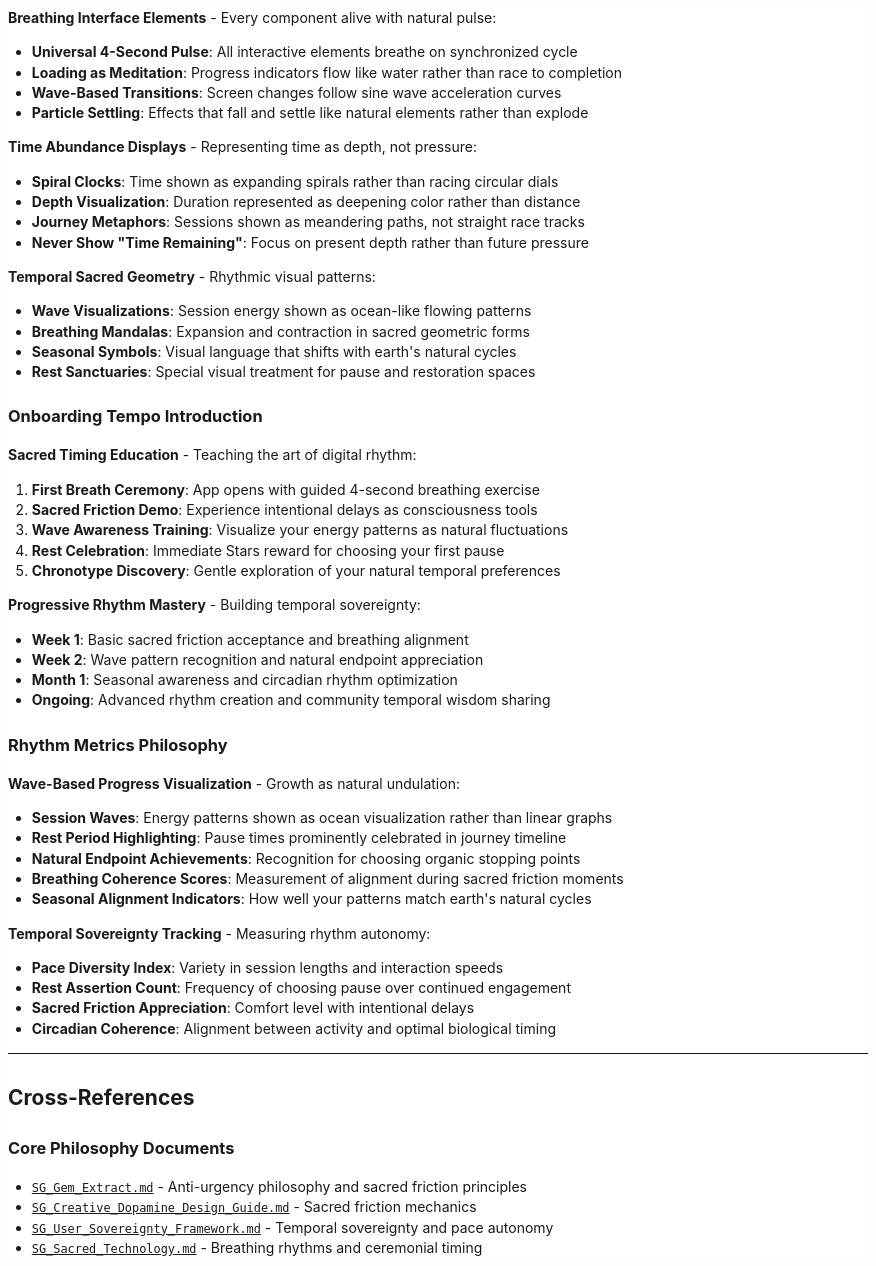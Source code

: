 **Breathing Interface Elements** - Every component alive with natural pulse:
- **Universal 4-Second Pulse**: All interactive elements breathe on synchronized cycle
- **Loading as Meditation**: Progress indicators flow like water rather than race to completion
- **Wave-Based Transitions**: Screen changes follow sine wave acceleration curves
- **Particle Settling**: Effects that fall and settle like natural elements rather than explode

**Time Abundance Displays** - Representing time as depth, not pressure:
- **Spiral Clocks**: Time shown as expanding spirals rather than racing circular dials
- **Depth Visualization**: Duration represented as deepening color rather than distance
- **Journey Metaphors**: Sessions shown as meandering paths, not straight race tracks
- **Never Show "Time Remaining"**: Focus on present depth rather than future pressure

**Temporal Sacred Geometry** - Rhythmic visual patterns:
- **Wave Visualizations**: Session energy shown as ocean-like flowing patterns
- **Breathing Mandalas**: Expansion and contraction in sacred geometric forms
- **Seasonal Symbols**: Visual language that shifts with earth's natural cycles
- **Rest Sanctuaries**: Special visual treatment for pause and restoration spaces

### Onboarding Tempo Introduction

**Sacred Timing Education** - Teaching the art of digital rhythm:
1. **First Breath Ceremony**: App opens with guided 4-second breathing exercise
2. **Sacred Friction Demo**: Experience intentional delays as consciousness tools
3. **Wave Awareness Training**: Visualize your energy patterns as natural fluctuations
4. **Rest Celebration**: Immediate Stars reward for choosing your first pause
5. **Chronotype Discovery**: Gentle exploration of your natural temporal preferences

**Progressive Rhythm Mastery** - Building temporal sovereignty:
- **Week 1**: Basic sacred friction acceptance and breathing alignment
- **Week 2**: Wave pattern recognition and natural endpoint appreciation
- **Month 1**: Seasonal awareness and circadian rhythm optimization
- **Ongoing**: Advanced rhythm creation and community temporal wisdom sharing

### Rhythm Metrics Philosophy

**Wave-Based Progress Visualization** - Growth as natural undulation:
- **Session Waves**: Energy patterns shown as ocean visualization rather than linear graphs
- **Rest Period Highlighting**: Pause times prominently celebrated in journey timeline
- **Natural Endpoint Achievements**: Recognition for choosing organic stopping points
- **Breathing Coherence Scores**: Measurement of alignment during sacred friction moments
- **Seasonal Alignment Indicators**: How well your patterns match earth's natural cycles

**Temporal Sovereignty Tracking** - Measuring rhythm autonomy:
- **Pace Diversity Index**: Variety in session lengths and interaction speeds
- **Rest Assertion Count**: Frequency of choosing pause over continued engagement
- **Sacred Friction Appreciation**: Comfort level with intentional delays
- **Circadian Coherence**: Alignment between activity and optimal biological timing

---

## Cross-References

### Core Philosophy Documents
- [`SG_Gem_Extract.md`](./SG_Gem_Extract.md) - Anti-urgency philosophy and sacred friction principles
- [`SG_Creative_Dopamine_Design_Guide.md`](./SG_Creative_Dopamine_Design_Guide.md) - Sacred friction mechanics
- [`SG_User_Sovereignty_Framework.md`](./SG_User_Sovereignty_Framework.md) - Temporal sovereignty and pace autonomy
- [`SG_Sacred_Technology.md`](./SG_Sacred_Technology.md) - Breathing rhythms and ceremonial timing

